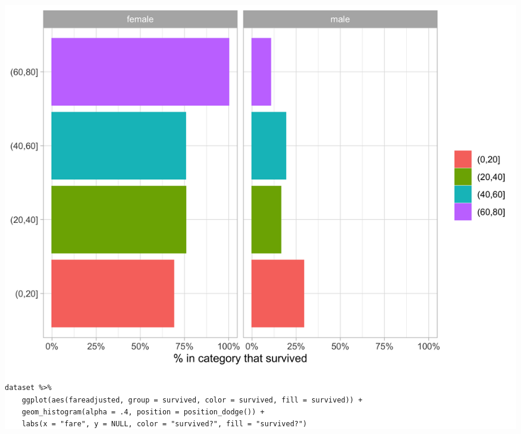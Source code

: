 ![](unnamed-chunk-7-2.png)

    dataset %>%
        ggplot(aes(fareadjusted, group = survived, color = survived, fill = survived)) +
        geom_histogram(alpha = .4, position = position_dodge()) +
        labs(x = "fare", y = NULL, color = "survived?", fill = "survived?")
